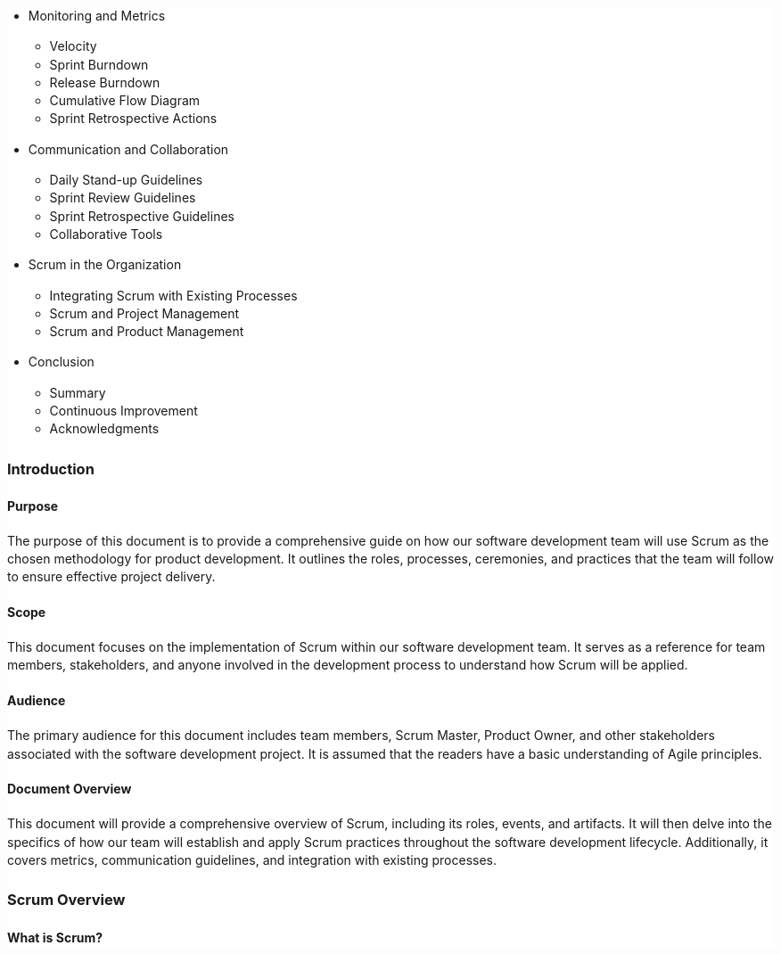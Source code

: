 - Monitoring and Metrics
  - Velocity
  - Sprint Burndown
  - Release Burndown
  - Cumulative Flow Diagram
  - Sprint Retrospective Actions

- Communication and Collaboration
  - Daily Stand-up Guidelines
  - Sprint Review Guidelines
  - Sprint Retrospective Guidelines
  - Collaborative Tools

- Scrum in the Organization
  - Integrating Scrum with Existing Processes
  - Scrum and Project Management
  - Scrum and Product Management

- Conclusion
  - Summary
  - Continuous Improvement
  - Acknowledgments

### Introduction

#### Purpose

The purpose of this document is to provide a comprehensive guide on how our software development team will use Scrum as the chosen methodology for product development. It outlines the roles, processes, ceremonies, and practices that the team will follow to ensure effective project delivery.

#### Scope

This document focuses on the implementation of Scrum within our software development team. It serves as a reference for team members, stakeholders, and anyone involved in the development process to understand how Scrum will be applied.

#### Audience

The primary audience for this document includes team members, Scrum Master, Product Owner, and other stakeholders associated with the software development project. It is assumed that the readers have a basic understanding of Agile principles.

#### Document Overview

This document will provide a comprehensive overview of Scrum, including its roles, events, and artifacts. It will then delve into the specifics of how our team will establish and apply Scrum practices throughout the software development lifecycle. Additionally, it covers metrics, communication guidelines, and integration with existing processes.

### Scrum Overview

#### What is Scrum?
